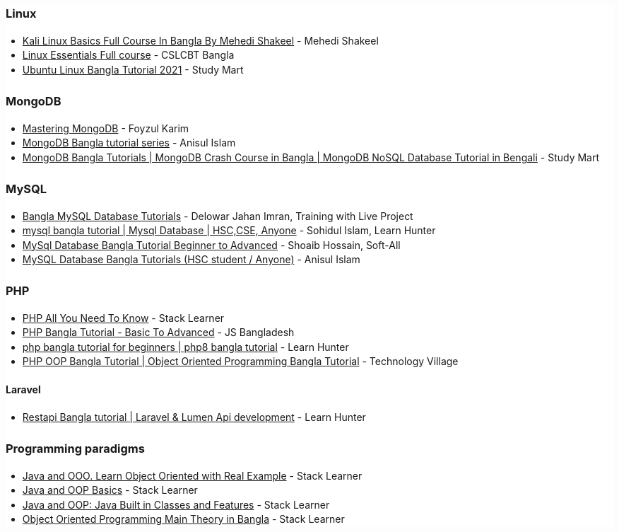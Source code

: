 ### Linux

-   [Kali Linux Basics Full Course In Bangla By Mehedi Shakeel](https://www.youtube.com/playlist?list=PL-8coCSOYV9F_tVxJSX1tzNram6PH0K4O) - Mehedi Shakeel
-   [Linux Essentials Full course](https://www.youtube.com/playlist?list=PLzOdtYcAxAiOzVwsu7diaDMJiWlbDPiTb) - CSLCBT Bangla
-   [Ubuntu Linux Bangla Tutorial 2021](https://www.youtube.com/playlist?list=PLKdU0fuY4OFfxTxJduexCuF7nRp5ioOgw) - Study Mart

### MongoDB

-   [Mastering MongoDB](https://www.youtube.com/playlist?list=PLEYpvDF6qy8ZTUjMcg4WOUYMxQZDpRnBt) - Foyzul Karim
-   [MongoDB Bangla tutorial series](https://youtube.com/playlist?list=PLgH5QX0i9K3p4ckbNCy71LRr_dG0AWGw9) - Anisul Islam
-   [MongoDB Bangla Tutorials \| MongoDB Crash Course in Bangla \| MongoDB NoSQL Database Tutorial in Bengali](https://www.youtube.com/playlist?list=PLKdU0fuY4OFe5tIAh3FB8avnQBD5FFXvE) - Study Mart

### MySQL

-   [Bangla MySQL Database Tutorials](https://www.youtube.com/playlist?list=PLTydW-y9HsbQ2ztoaLBJTd4wwjc_oqWx4) - Delowar Jahan Imran, Training with Live Project
-   [mysql bangla tutorial \| Mysql Database \| HSC,CSE, Anyone](https://www.youtube.com/playlist?list=PLbC4KRSNcMnqp4x6XstgFCVi6XVu37t99) - Sohidul Islam, Learn Hunter
-   [MySql Database Bangla Tutorial Beginner to Advanced](https://www.youtube.com/playlist?list=PLH246IZCIBeA4h1R6fdgK06kj9lMb3joi) - Shoaib Hossain, Soft-All
-   [MySQL Database Bangla Tutorials (HSC student / Anyone)](https://www.youtube.com/playlist?list=PLgH5QX0i9K3qLcx9DvVDWmNJ7riPvxzCD) - Anisul Islam

### PHP

-   [PHP All You Need To Know](https://www.youtube.com/playlist?list=PL_XxuZqN0xVCFLIrGA1GaxacvPTDQcsMV) - Stack Learner
-   [PHP Bangla Tutorial - Basic To Advanced](https://www.youtube.com/playlist?list=PL4iFnndHldui-0507zycrQBo_HFU8-mi9) - JS Bangladesh
-   [php bangla tutorial for beginners \| php8 bangla tutorial](https://www.youtube.com/playlist?list=PLbC4KRSNcMnqBfSoiU5TG7FF4FQmCpoSp) - Learn Hunter
-   [PHP OOP Bangla Tutorial \| Object Oriented Programming Bangla Tutorial](https://www.youtube.com/playlist?list=PLJC7GfA2DHaAFmx7JppHrrFfsCNLeKn9G) - Technology Village

#### Laravel

-   [Restapi Bangla tutorial \| Laravel & Lumen Api development](https://www.youtube.com/playlist?list=PLbC4KRSNcMnoQONzuNtFlhEzegTYadoBY) - Learn Hunter

### Programming paradigms

-   [Java and OOO. Learn Object Oriented with Real Example](https://www.youtube.com/playlist?list=PL_XxuZqN0xVDS-5KCnZyPl0LKQ8m49CHM) - Stack Learner
-   [Java and OOP Basics](https://www.youtube.com/playlist?list=PL_XxuZqN0xVB5kP3uxERI1rdrdrNifNwJ) - Stack Learner
-   [Java and OOP: Java Built in Classes and Features](https://www.youtube.com/playlist?list=PL_XxuZqN0xVBNvGFN6eIre7xjfnb6aVfB) - Stack Learner
-   [Object Oriented Programming Main Theory in Bangla](https://www.youtube.com/playlist?list=PL_XxuZqN0xVCqNHQtxzS9LbeNRMG4AJmG) - Stack Learner
